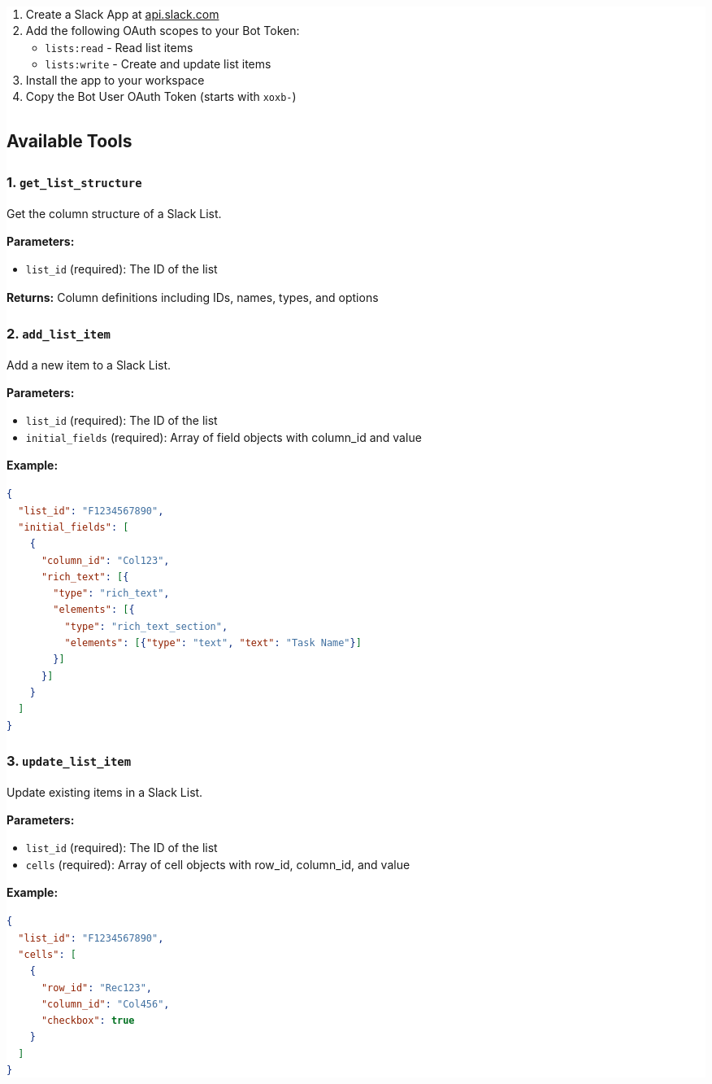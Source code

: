 1. Create a Slack App at [api.slack.com](https://api.slack.com/apps)
2. Add the following OAuth scopes to your Bot Token:
   - `lists:read` - Read list items
   - `lists:write` - Create and update list items
3. Install the app to your workspace
4. Copy the Bot User OAuth Token (starts with `xoxb-`)

## Available Tools

### 1. `get_list_structure`
Get the column structure of a Slack List.

**Parameters:**
- `list_id` (required): The ID of the list

**Returns:** Column definitions including IDs, names, types, and options

### 2. `add_list_item`
Add a new item to a Slack List.

**Parameters:**
- `list_id` (required): The ID of the list
- `initial_fields` (required): Array of field objects with column_id and value

**Example:**
```json
{
  "list_id": "F1234567890",
  "initial_fields": [
    {
      "column_id": "Col123",
      "rich_text": [{
        "type": "rich_text",
        "elements": [{
          "type": "rich_text_section",
          "elements": [{"type": "text", "text": "Task Name"}]
        }]
      }]
    }
  ]
}
```

### 3. `update_list_item`
Update existing items in a Slack List.

**Parameters:**
- `list_id` (required): The ID of the list
- `cells` (required): Array of cell objects with row_id, column_id, and value

**Example:**
```json
{
  "list_id": "F1234567890",
  "cells": [
    {
      "row_id": "Rec123",
      "column_id": "Col456",
      "checkbox": true
    }
  ]
}
```
